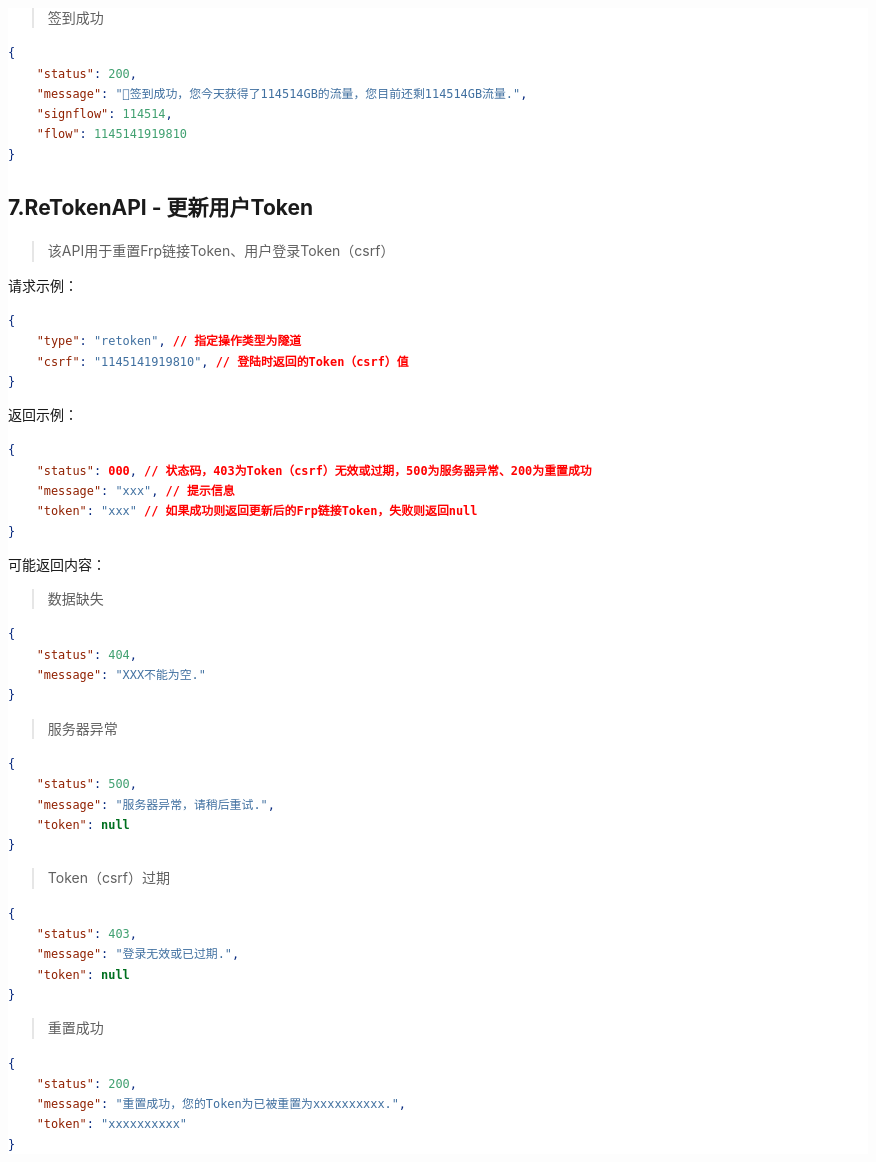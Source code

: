 ``` json
```
> 签到成功
``` json
{
    "status": 200,
    "message": "🎉签到成功，您今天获得了114514GB的流量，您目前还剩114514GB流量.",
    "signflow": 114514,
    "flow": 1145141919810
}
```

## 7.ReTokenAPI - 更新用户Token

> 该API用于重置Frp链接Token、用户登录Token（csrf）

请求示例：
``` json
{
    "type": "retoken", // 指定操作类型为隧道
    "csrf": "1145141919810", // 登陆时返回的Token（csrf）值
}
```
返回示例：

``` json
{
    "status": 000, // 状态码，403为Token（csrf）无效或过期，500为服务器异常、200为重置成功
    "message": "xxx", // 提示信息
    "token": "xxx" // 如果成功则返回更新后的Frp链接Token，失败则返回null
}
```

可能返回内容：

> 数据缺失
``` json
{
    "status": 404,
    "message": "XXX不能为空."
}
```

> 服务器异常
``` json
{
    "status": 500,
    "message": "服务器异常，请稍后重试.",
    "token": null
}
```
> Token（csrf）过期
``` json
{
    "status": 403,
    "message": "登录无效或已过期.",
    "token": null
}
```
> 重置成功
``` json
{
    "status": 200,
    "message": "重置成功，您的Token为已被重置为xxxxxxxxxx.",
    "token": "xxxxxxxxxx"
}
```
